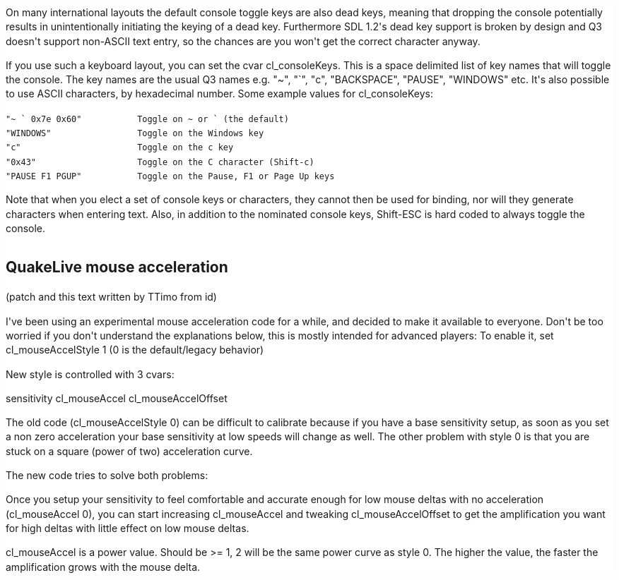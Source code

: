 On many international layouts the default console toggle keys are also dead
keys, meaning that dropping the console potentially results in
unintentionally initiating the keying of a dead key. Furthermore SDL 1.2's
dead key support is broken by design and Q3 doesn't support non-ASCII text
entry, so the chances are you won't get the correct character anyway.

If you use such a keyboard layout, you can set the cvar cl_consoleKeys. This
is a space delimited list of key names that will toggle the console. The key
names are the usual Q3 names e.g. "~", "`", "c", "BACKSPACE", "PAUSE",
"WINDOWS" etc. It's also possible to use ASCII characters, by hexadecimal
number. Some example values for cl_consoleKeys:

    "~ ` 0x7e 0x60"           Toggle on ~ or ` (the default)
    "WINDOWS"                 Toggle on the Windows key
    "c"                       Toggle on the c key
    "0x43"                    Toggle on the C character (Shift-c)
    "PAUSE F1 PGUP"           Toggle on the Pause, F1 or Page Up keys

Note that when you elect a set of console keys or characters, they cannot
then be used for binding, nor will they generate characters when entering
text. Also, in addition to the nominated console keys, Shift-ESC is hard
coded to always toggle the console.

## QuakeLive mouse acceleration
(patch and this text written by TTimo from id)

I've been using an experimental mouse acceleration code for a while, and
decided to make it available to everyone. Don't be too worried if you don't
understand the explanations below, this is mostly intended for advanced
players:
To enable it, set cl_mouseAccelStyle 1 (0 is the default/legacy behavior)

New style is controlled with 3 cvars:

sensitivity
cl_mouseAccel
cl_mouseAccelOffset

The old code (cl_mouseAccelStyle 0) can be difficult to calibrate because if
you have a base sensitivity setup, as soon as you set a non zero acceleration
your base sensitivity at low speeds will change as well. The other problem
with style 0 is that you are stuck on a square (power of two) acceleration
curve.

The new code tries to solve both problems:

Once you setup your sensitivity to feel comfortable and accurate enough for
low mouse deltas with no acceleration (cl_mouseAccel 0), you can start
increasing cl_mouseAccel and tweaking cl_mouseAccelOffset to get the
amplification you want for high deltas with little effect on low mouse deltas.

cl_mouseAccel is a power value. Should be >= 1, 2 will be the same power curve
as style 0. The higher the value, the faster the amplification grows with the
mouse delta.

